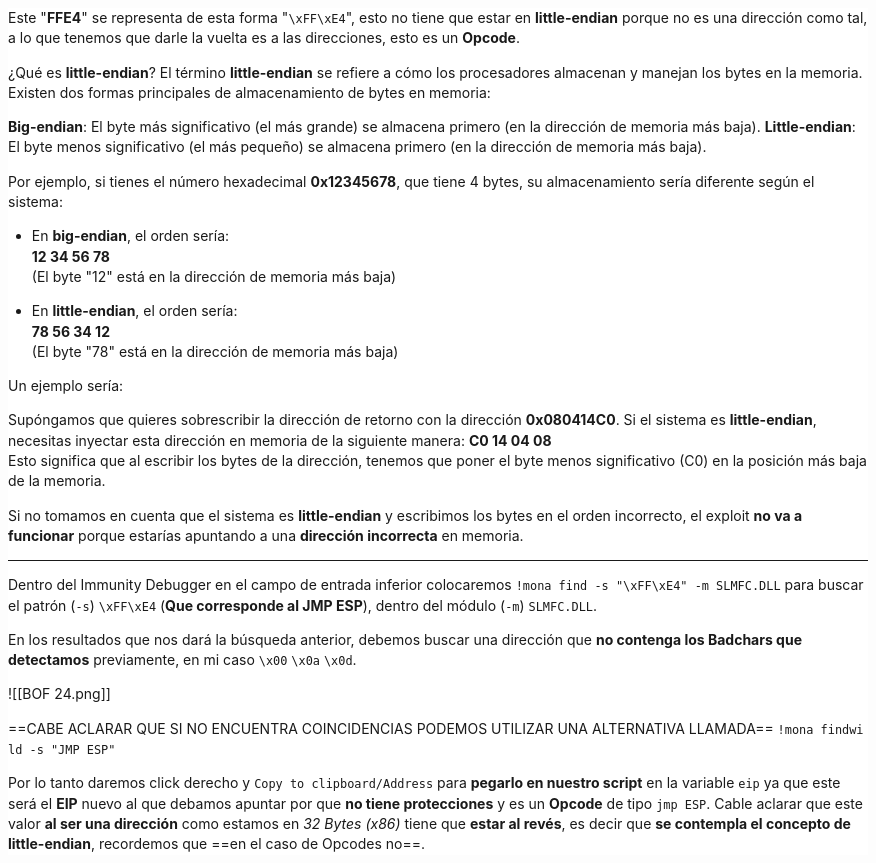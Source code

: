 Este "**FFE4**" se representa de esta forma "``\xFF\xE4``", esto no tiene que estar en **little-endian** porque no es una dirección como tal, a lo que tenemos que darle la vuelta es a las direcciones, esto es un **Opcode**.

 ¿Qué es **little-endian**? El término **little-endian** se refiere a cómo los procesadores almacenan y manejan los bytes en la memoria. Existen dos formas principales de almacenamiento de bytes en memoria:

**Big-endian**: El byte más significativo (el más grande) se almacena primero (en la dirección de memoria más baja).
**Little-endian**: El byte menos significativo (el más pequeño) se almacena primero (en la dirección de memoria más baja).

Por ejemplo, si tienes el número hexadecimal **0x12345678**, que tiene 4 bytes, su almacenamiento sería diferente según el sistema:

- En **big-endian**, el orden sería:  
    **12 34 56 78**  
    (El byte "12" está en la dirección de memoria más baja)
    
- En **little-endian**, el orden sería:  
    **78 56 34 12**  
    (El byte "78" está en la dirección de memoria más baja)

Un ejemplo sería:

Supóngamos que quieres sobrescribir la dirección de retorno con la dirección **0x080414C0**. Si el sistema es **little-endian**, necesitas inyectar esta dirección en memoria de la siguiente manera:  **C0 14 04 08**  
Esto significa que al escribir los bytes de la dirección, tenemos que poner el byte menos significativo (C0) en la posición más baja de la memoria.

Si no tomamos en cuenta que el sistema es **little-endian** y escribimos los bytes en el orden incorrecto, el exploit **no va a funcionar** porque estarías apuntando a una **dirección incorrecta** en memoria.

----

Dentro del Immunity Debugger en el campo de entrada inferior colocaremos ``!mona find -s "\xFF\xE4" -m SLMFC.DLL`` para buscar el patrón (``-s``) ``\xFF\xE4`` (**Que corresponde al JMP ESP**), dentro del módulo (``-m``) ``SLMFC.DLL``.

En los resultados que nos dará la búsqueda anterior, debemos buscar una dirección que **no contenga los Badchars que detectamos** previamente, en mi caso ``\x00`` ``\x0a`` ``\x0d``.

![[BOF 24.png]]

==CABE ACLARAR QUE SI NO ENCUENTRA COINCIDENCIAS PODEMOS UTILIZAR UNA ALTERNATIVA LLAMADA== ``!mona findwild -s "JMP ESP"``

Por lo tanto daremos click derecho y ``Copy to clipboard/Address`` para **pegarlo en nuestro script** en la variable ``eip`` ya que este será el **EIP** nuevo al que debamos apuntar por que **no tiene protecciones** y es un **Opcode** de tipo ``jmp ESP``.
Cable aclarar que este valor **al ser una dirección** como estamos en *32 Bytes (x86)* tiene que **estar al revés**, es decir que **se contempla el concepto de little-endian**, recordemos que ==en el caso de Opcodes no==.
